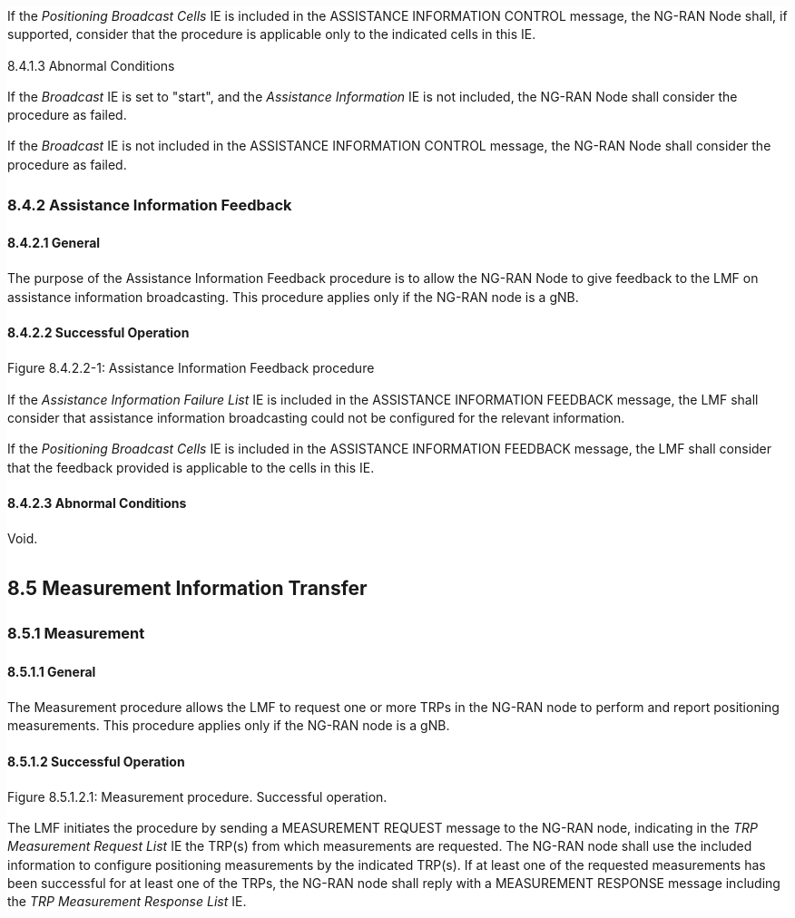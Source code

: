 If the *Positioning Broadcast Cells* IE is included in the ASSISTANCE
INFORMATION CONTROL message, the NG-RAN Node shall, if supported,
consider that the procedure is applicable only to the indicated cells in
this IE.

8.4.1.3 Abnormal Conditions

If the *Broadcast* IE is set to \"start\", and the *Assistance
Information* IE is not included, the NG-RAN Node shall consider the
procedure as failed.

If the *Broadcast* IE is not included in the ASSISTANCE INFORMATION
CONTROL message, the NG-RAN Node shall consider the procedure as failed.

### 8.4.2 Assistance Information Feedback

#### 8.4.2.1 General

The purpose of the Assistance Information Feedback procedure is to allow
the NG-RAN Node to give feedback to the LMF on assistance information
broadcasting. This procedure applies only if the NG-RAN node is a gNB.

#### 8.4.2.2 Successful Operation

Figure 8.4.2.2-1: Assistance Information Feedback procedure

If the *Assistance Information Failure List* IE is included in the
ASSISTANCE INFORMATION FEEDBACK message, the LMF shall consider that
assistance information broadcasting could not be configured for the
relevant information.

If the *Positioning Broadcast Cells* IE is included in the ASSISTANCE
INFORMATION FEEDBACK message, the LMF shall consider that the feedback
provided is applicable to the cells in this IE.

#### 8.4.2.3 Abnormal Conditions

Void.

8.5 Measurement Information Transfer
------------------------------------

### 8.5.1 Measurement

#### 8.5.1.1 General

The Measurement procedure allows the LMF to request one or more TRPs in
the NG-RAN node to perform and report positioning measurements. This
procedure applies only if the NG-RAN node is a gNB.

#### 8.5.1.2 Successful Operation

Figure 8.5.1.2.1: Measurement procedure. Successful operation.

The LMF initiates the procedure by sending a MEASUREMENT REQUEST message
to the NG-RAN node, indicating in the *TRP Measurement Request List* IE
the TRP(s) from which measurements are requested. The NG-RAN node shall
use the included information to configure positioning measurements by
the indicated TRP(s). If at least one of the requested measurements has
been successful for at least one of the TRPs, the NG-RAN node shall
reply with a MEASUREMENT RESPONSE message including the *TRP Measurement
Response List* IE.
